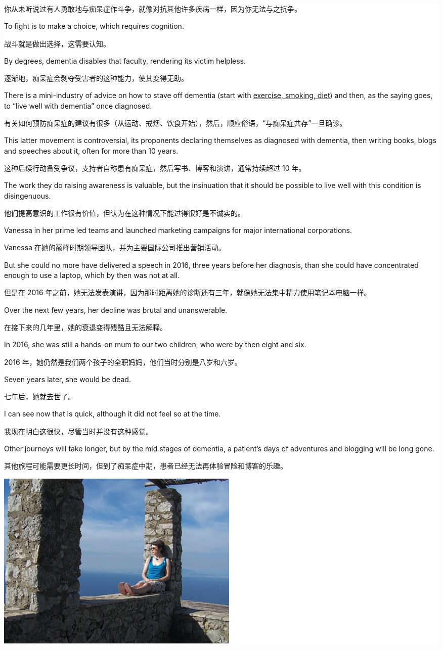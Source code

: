 你从未听说过有人勇敢地与痴呆症作斗争，就像对抗其他许多疾病一样，因为你无法与之抗争。  

To fight is to make a choice, which requires cognition.  

战斗就是做出选择，这需要认知。  

By degrees, dementia disables that faculty, rendering its victim helpless.  

逐渐地，痴呆症会剥夺受害者的这种能力，使其变得无助。

There is a mini-industry of advice on how to stave off dementia (start with [exercise, smoking, diet](https://www.dementiauk.org/information-and-support/about-dementia/prevention-and-risk-factors/)) and then, as the saying goes, to “live well with dementia” once diagnosed.  

有关如何预防痴呆症的建议有很多（从运动、戒烟、饮食开始），然后，顺应俗语，“与痴呆症共存”一旦确诊。  

This latter movement is controversial, its proponents declaring themselves as diagnosed with dementia, then writing books, blogs and speeches about it, often for more than 10 years.  

这种后续行动备受争议，支持者自称患有痴呆症，然后写书、博客和演讲，通常持续超过 10 年。

The work they do raising awareness is valuable, but the insinuation that it should be possible to live well with this condition is disingenuous.  

他们提高意识的工作很有价值，但认为在这种情况下能过得很好是不诚实的。  

Vanessa in her prime led teams and launched marketing campaigns for major international corporations.  

Vanessa 在她的巅峰时期领导团队，并为主要国际公司推出营销活动。  

But she could no more have delivered a speech in 2016, three years before her diagnosis, than she could have concentrated enough to use a laptop, which by then was not at all.  

但是在 2016 年之前，她无法发表演讲，因为那时距离她的诊断还有三年，就像她无法集中精力使用笔记本电脑一样。  

Over the next few years, her decline was brutal and unanswerable.  

在接下来的几年里，她的衰退变得残酷且无法解释。

In 2016, she was still a hands-on mum to our two children, who were by then eight and six.  

2016 年，她仍然是我们两个孩子的全职妈妈，他们当时分别是八岁和六岁。  

Seven years later, she would be dead.  

七年后，她就去世了。  

I can see now that is quick, although it did not feel so at the time.  

我现在明白这很快，尽管当时并没有这种感觉。  

Other journeys will take longer, but by the mid stages of dementia, a patient’s days of adventures and blogging will be long gone.  

其他旅程可能需要更长时间，但到了痴呆症中期，患者已经无法再体验冒险和博客的乐趣。

![Vanessa in 2005.](2507.jpg)
